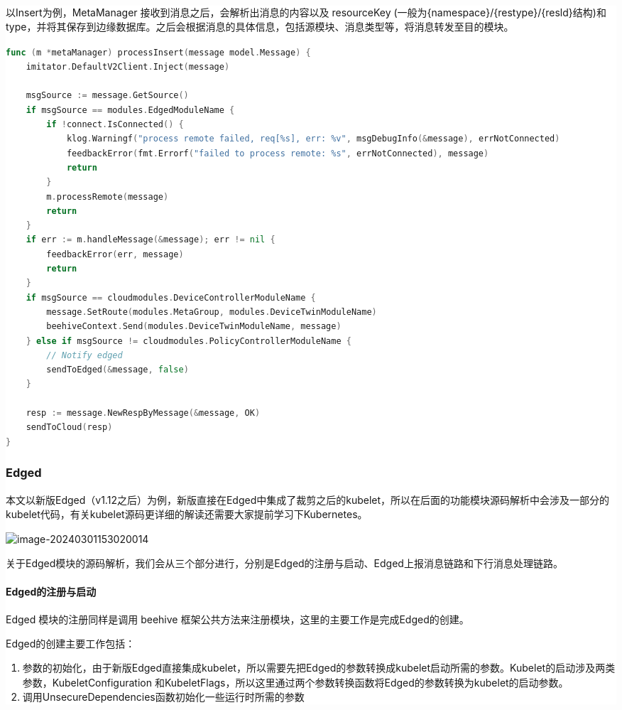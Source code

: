 以Insert为例，MetaManager 接收到消息之后，会解析出消息的内容以及 resourceKey (一般为{namespace}/{restype}/{resld}结构)和type，并将其保存到边缘数据库。之后会根据消息的具体信息，包括源模块、消息类型等，将消息转发至目的模块。

```Go
func (m *metaManager) processInsert(message model.Message) {
	imitator.DefaultV2Client.Inject(message)

	msgSource := message.GetSource()
	if msgSource == modules.EdgedModuleName {
		if !connect.IsConnected() {
			klog.Warningf("process remote failed, req[%s], err: %v", msgDebugInfo(&message), errNotConnected)
			feedbackError(fmt.Errorf("failed to process remote: %s", errNotConnected), message)
			return
		}
		m.processRemote(message)
		return
	}
	if err := m.handleMessage(&message); err != nil {
		feedbackError(err, message)
		return
	}
	if msgSource == cloudmodules.DeviceControllerModuleName {
		message.SetRoute(modules.MetaGroup, modules.DeviceTwinModuleName)
		beehiveContext.Send(modules.DeviceTwinModuleName, message)
	} else if msgSource != cloudmodules.PolicyControllerModuleName {
		// Notify edged
		sendToEdged(&message, false)
	}

	resp := message.NewRespByMessage(&message, OK)
	sendToCloud(resp)
}
```



### Edged

本文以新版Edged（v1.12之后）为例，新版直接在Edged中集成了裁剪之后的kubelet，所以在后面的功能模块源码解析中会涉及一部分的kubelet代码，有关kubelet源码更详细的解读还需要大家提前学习下Kubernetes。

![image-20240301153020014](https://zhuyaguang-1308110266.cos.ap-shanghai.myqcloud.com/img/image-20240301153020014.png)

关于Edged模块的源码解析，我们会从三个部分进行，分别是Edged的注册与启动、Edged上报消息链路和下行消息处理链路。

#### Edged的注册与启动

Edged 模块的注册同样是调用 beehive 框架公共方法来注册模块，这里的主要工作是完成Edged的创建。

Edged的创建主要工作包括：

1. 参数的初始化，由于新版Edged直接集成kubelet，所以需要先把Edged的参数转换成kubelet启动所需的参数。Kubelet的启动涉及两类参数，KubeletConfiguration 和KubeletFlags，所以这里通过两个参数转换函数将Edged的参数转换为kubelet的启动参数。
2. 调用UnsecureDependencies函数初始化一些运行时所需的参数
